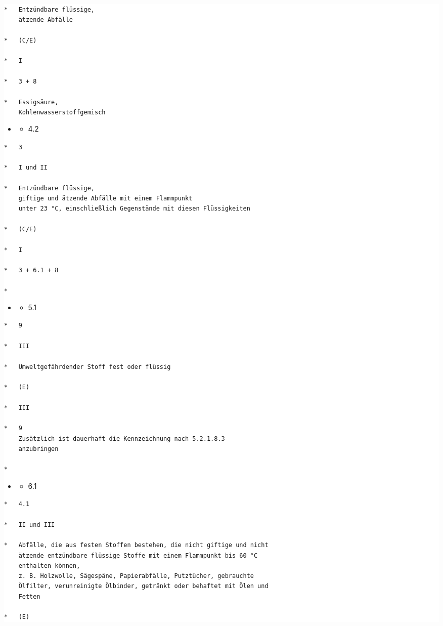     *   Entzündbare flüssige,
        ätzende Abfälle

    *   (C/E)

    *   I

    *   3 + 8

    *   Essigsäure,
        Kohlenwasserstoffgemisch


*    *   4.2

    *   3

    *   I und II

    *   Entzündbare flüssige,
        giftige und ätzende Abfälle mit einem Flammpunkt
        unter 23 °C, einschließlich Gegenstände mit diesen Flüssigkeiten

    *   (C/E)

    *   I

    *   3 + 6.1 + 8

    *

*    *   5.1

    *   9

    *   III

    *   Umweltgefährdender Stoff fest oder flüssig

    *   (E)

    *   III

    *   9
        Zusätzlich ist dauerhaft die Kennzeichnung nach 5.2.1.8.3
        anzubringen

    *

*    *   6.1

    *   4.1

    *   II und III

    *   Abfälle, die aus festen Stoffen bestehen, die nicht giftige und nicht
        ätzende entzündbare flüssige Stoffe mit einem Flammpunkt bis 60 °C
        enthalten können,
        z. B. Holzwolle, Sägespäne, Papierabfälle, Putztücher, gebrauchte
        Ölfilter, verunreinigte Ölbinder, getränkt oder behaftet mit Ölen und
        Fetten

    *   (E)
